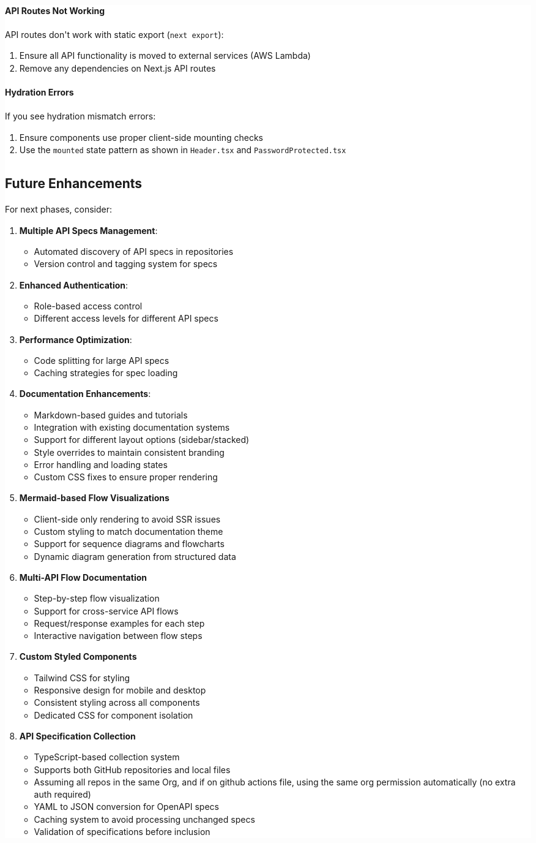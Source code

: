 #### API Routes Not Working
API routes don't work with static export (`next export`):
1. Ensure all API functionality is moved to external services (AWS Lambda)
2. Remove any dependencies on Next.js API routes

#### Hydration Errors
If you see hydration mismatch errors:
1. Ensure components use proper client-side mounting checks
2. Use the `mounted` state pattern as shown in `Header.tsx` and `PasswordProtected.tsx`

## Future Enhancements

For next phases, consider:

1. **Multiple API Specs Management**:
   - Automated discovery of API specs in repositories
   - Version control and tagging system for specs

2. **Enhanced Authentication**:
   - Role-based access control
   - Different access levels for different API specs

3. **Performance Optimization**:
   - Code splitting for large API specs
   - Caching strategies for spec loading

4. **Documentation Enhancements**:
   - Markdown-based guides and tutorials
   - Integration with existing documentation systems
   - Support for different layout options (sidebar/stacked)
   - Style overrides to maintain consistent branding
   - Error handling and loading states
   - Custom CSS fixes to ensure proper rendering

2. **Mermaid-based Flow Visualizations**
   - Client-side only rendering to avoid SSR issues
   - Custom styling to match documentation theme
   - Support for sequence diagrams and flowcharts
   - Dynamic diagram generation from structured data

3. **Multi-API Flow Documentation**
   - Step-by-step flow visualization
   - Support for cross-service API flows
   - Request/response examples for each step
   - Interactive navigation between flow steps

4. **Custom Styled Components**
   - Tailwind CSS for styling
   - Responsive design for mobile and desktop
   - Consistent styling across all components
   - Dedicated CSS for component isolation

5. **API Specification Collection**
   - TypeScript-based collection system
   - Supports both GitHub repositories and local files
   - Assuming all repos in the same Org, and if on github actions file, using the same org permission automatically (no extra auth required)
   - YAML to JSON conversion for OpenAPI specs
   - Caching system to avoid processing unchanged specs
   - Validation of specifications before inclusion
